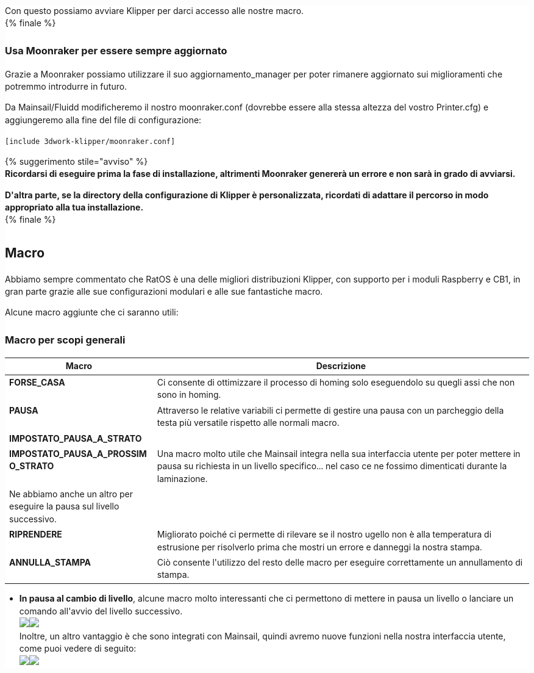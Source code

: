 Con questo possiamo avviare Klipper per darci accesso alle nostre macro.  
{% finale %}

### Usa Moonraker per essere sempre aggiornato

Grazie a Moonraker possiamo utilizzare il suo aggiornamento_manager per poter rimanere aggiornato sui miglioramenti che potremmo introdurre in futuro.

Da Mainsail/Fluidd modificheremo il nostro moonraker.conf (dovrebbe essere alla stessa altezza del vostro Printer.cfg) e aggiungeremo alla fine del file di configurazione:

    [include 3dwork-klipper/moonraker.conf]

{% suggerimento stile="avviso" %}  
**Ricordarsi di eseguire prima la fase di installazione, altrimenti Moonraker genererà un errore e non sarà in grado di avviarsi.**

**D'altra parte, se la directory della configurazione di Klipper è personalizzata, ricordati di adattare il percorso in modo appropriato alla tua installazione.**  
{% finale %}

## Macro

Abbiamo sempre commentato che RatOS è una delle migliori distribuzioni Klipper, con supporto per i moduli Raspberry e CB1, in gran parte grazie alle sue configurazioni modulari e alle sue fantastiche macro.

Alcune macro aggiunte che ci saranno utili:

### **Macro per scopi generali**

| Macro                                                                   | Descrizione                                                                                                                                                                                           |
| ----------------------------------------------------------------------- | ----------------------------------------------------------------------------------------------------------------------------------------------------------------------------------------------------- |
| **FORSE_CASA**                                                          | Ci consente di ottimizzare il processo di homing solo eseguendolo su quegli assi che non sono in homing.                                                                                              |
| **PAUSA**                                                               | Attraverso le relative variabili ci permette di gestire una pausa con un parcheggio della testa più versatile rispetto alle normali macro.                                                            |
| **IMPOSTATO_PAUSA_A_STRATO**                                            |                                                                                                                                                                                                       |
| **IMPOSTATO_PAUSA_A_PROSSIMO_STRATO**                                   | Una macro molto utile che Mainsail integra nella sua interfaccia utente per poter mettere in pausa su richiesta in un livello specifico... nel caso ce ne fossimo dimenticati durante la laminazione. |
| Ne abbiamo anche un altro per eseguire la pausa sul livello successivo. |                                                                                                                                                                                                       |
| **RIPRENDERE**                                                          | Migliorato poiché ci permette di rilevare se il nostro ugello non è alla temperatura di estrusione per risolverlo prima che mostri un errore e danneggi la nostra stampa.                             |
| **ANNULLA_STAMPA**                                                      | Ciò consente l'utilizzo del resto delle macro per eseguire correttamente un annullamento di stampa.                                                                                                   |

-   **In pausa al cambio di livello**, alcune macro molto interessanti che ci permettono di mettere in pausa un livello o lanciare un comando all'avvio del livello successivo.  
    ![](../../.gitbook/assets/image%20(143).png)![](../../.gitbook/assets/image%20(1003).png)  
    Inoltre, un altro vantaggio è che sono integrati con Mainsail, quindi avremo nuove funzioni nella nostra interfaccia utente, come puoi vedere di seguito:  
    ![](../../.gitbook/assets/image%20(725).png)![](../../.gitbook/assets/image%20(1083).png)
